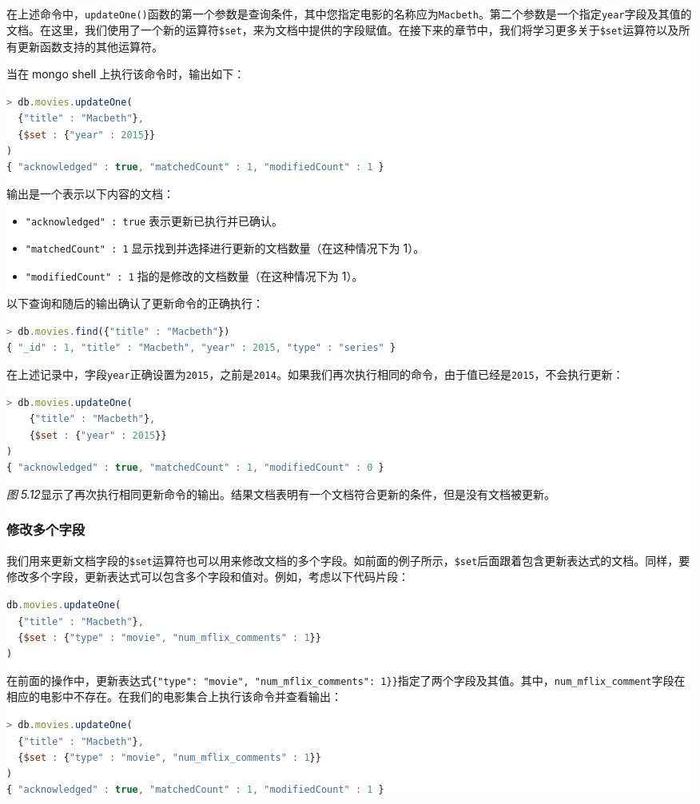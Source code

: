 在上述命令中，`updateOne()`函数的第一个参数是查询条件，其中您指定电影的名称应为`Macbeth`。第二个参数是一个指定`year`字段及其值的文档。在这里，我们使用了一个新的运算符`$set`，来为文档中提供的字段赋值。在接下来的章节中，我们将学习更多关于`$set`运算符以及所有更新函数支持的其他运算符。

当在 mongo shell 上执行该命令时，输出如下：

```js
> db.movies.updateOne(
  {"title" : "Macbeth"},
  {$set : {"year" : 2015}}
)
{ "acknowledged" : true, "matchedCount" : 1, "modifiedCount" : 1 }
```

输出是一个表示以下内容的文档：

+   `"acknowledged" : true` 表示更新已执行并已确认。

+   `"matchedCount" : 1` 显示找到并选择进行更新的文档数量（在这种情况下为 1）。

+   `"modifiedCount" : 1` 指的是修改的文档数量（在这种情况下为 1）。

以下查询和随后的输出确认了更新命令的正确执行：

```js
> db.movies.find({"title" : "Macbeth"})
{ "_id" : 1, "title" : "Macbeth", "year" : 2015, "type" : "series" }
```

在上述记录中，字段`year`正确设置为`2015`，之前是`2014`。如果我们再次执行相同的命令，由于值已经是`2015`，不会执行更新：

```js
> db.movies.updateOne(
    {"title" : "Macbeth"},
    {$set : {"year" : 2015}}
)
{ "acknowledged" : true, "matchedCount" : 1, "modifiedCount" : 0 }
```

*图 5.12*显示了再次执行相同更新命令的输出。结果文档表明有一个文档符合更新的条件，但是没有文档被更新。

### 修改多个字段

我们用来更新文档字段的`$set`运算符也可以用来修改文档的多个字段。如前面的例子所示，`$set`后面跟着包含更新表达式的文档。同样，要修改多个字段，更新表达式可以包含多个字段和值对。例如，考虑以下代码片段：

```js
db.movies.updateOne(
  {"title" : "Macbeth"},
  {$set : {"type" : "movie", "num_mflix_comments" : 1}}
)
```

在前面的操作中，更新表达式`{"type": "movie", "num_mflix_comments": 1}}`指定了两个字段及其值。其中，`num_mflix_comment`字段在相应的电影中不存在。在我们的电影集合上执行该命令并查看输出：

```js
> db.movies.updateOne(
  {"title" : "Macbeth"},
  {$set : {"type" : "movie", "num_mflix_comments" : 1}}
)
{ "acknowledged" : true, "matchedCount" : 1, "modifiedCount" : 1 }
```
